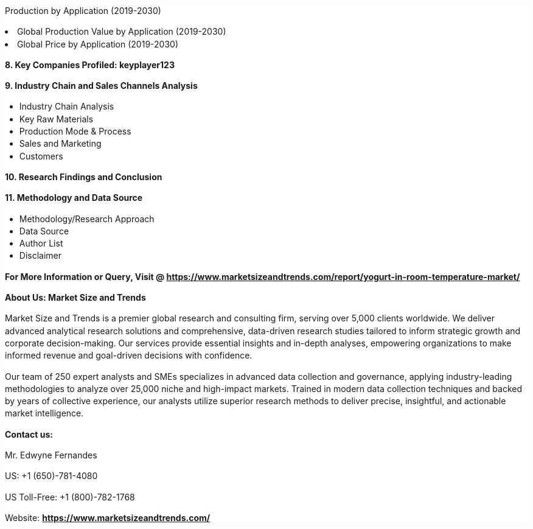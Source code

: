 Production by Application (2019-2030)</li><li>Global Production Value by Application (2019-2030)</li><li>Global Price by Application (2019-2030)</li></ul><p><strong>8. Key Companies Profiled: keyplayer123</strong></p><p><strong>9. Industry Chain and Sales Channels Analysis</strong></p><ul><li>Industry Chain Analysis</li><li>Key Raw Materials</li><li>Production Mode &amp; Process</li><li>Sales and Marketing</li><li>Customers</li></ul><p><strong>10. Research Findings and Conclusion</strong></p><p><strong>11. Methodology and Data Source</strong></p><ul><li>Methodology/Research Approach</li><li>Data Source</li><li>Author List</li><li>Disclaimer</li></ul></p><p><strong>For More Information or Query, Visit @ <a href="https://www.marketsizeandtrends.com/report/yogurt-in-room-temperature-market/">https://www.marketsizeandtrends.com/report/yogurt-in-room-temperature-market/</a></strong></p><p><strong>About Us: Market Size and Trends</strong></p><p>Market Size and Trends is a premier global research and consulting firm, serving over 5,000 clients worldwide. We deliver advanced analytical research solutions and comprehensive, data-driven research studies tailored to inform strategic growth and corporate decision-making. Our services provide essential insights and in-depth analyses, empowering organizations to make informed revenue and goal-driven decisions with confidence.</p><p>Our team of 250 expert analysts and SMEs specializes in advanced data collection and governance, applying industry-leading methodologies to analyze over 25,000 niche and high-impact markets. Trained in modern data collection techniques and backed by years of collective experience, our analysts utilize superior research methods to deliver precise, insightful, and actionable market intelligence.</p><p><strong>Contact us:</strong></p><p>Mr. Edwyne Fernandes</p><p>US: +1 (650)-781-4080</p><p>US Toll-Free: +1 (800)-782-1768</p><p>Website: <strong><a href="https://www.marketsizeandtrends.com/">https://www.marketsizeandtrends.com/</a></strong></p>

